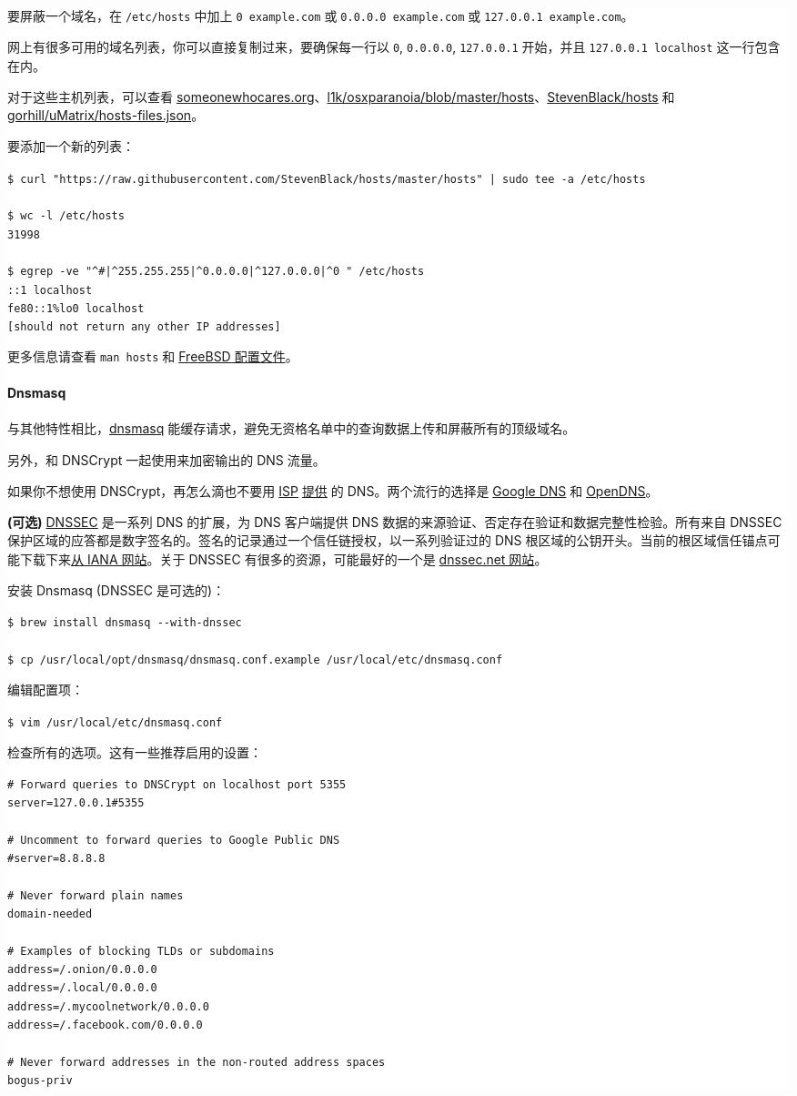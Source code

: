 要屏蔽一个域名，在 `/etc/hosts` 中加上 `0 example.com` 或 `0.0.0.0 example.com` 或 `127.0.0.1 example.com`。

网上有很多可用的域名列表，你可以直接复制过来，要确保每一行以 `0`, `0.0.0.0`, `127.0.0.1` 开始，并且 `127.0.0.1 localhost` 这一行包含在内。

对于这些主机列表，可以查看 [someonewhocares.org](http://someonewhocares.org/hosts/zero/hosts)、[l1k/osxparanoia/blob/master/hosts](https://github.com/l1k/osxparanoia/blob/master/hosts)、[StevenBlack/hosts](https://github.com/StevenBlack/hosts) 和 [gorhill/uMatrix/hosts-files.json](https://github.com/gorhill/uMatrix/blob/master/assets/umatrix/hosts-files.json)。

要添加一个新的列表：

```
$ curl "https://raw.githubusercontent.com/StevenBlack/hosts/master/hosts" | sudo tee -a /etc/hosts

$ wc -l /etc/hosts
31998

$ egrep -ve "^#|^255.255.255|^0.0.0.0|^127.0.0.0|^0 " /etc/hosts
::1 localhost
fe80::1%lo0 localhost
[should not return any other IP addresses]
```

更多信息请查看 `man hosts` 和 [FreeBSD 配置文件](https://www.freebsd.org/doc/handbook/configtuning-configfiles.html)。

#### Dnsmasq

与其他特性相比，[dnsmasq](http://www.thekelleys.org.uk/dnsmasq/doc.html) 能缓存请求，避免无资格名单中的查询数据上传和屏蔽所有的顶级域名。

另外，和 DNSCrypt 一起使用来加密输出的 DNS 流量。

如果你不想使用 DNSCrypt，再怎么滴也不要用 [ISP](http://hackercodex.com/guide/how-to-stop-isp-dns-server-hijacking) [提供](http://bcn.boulder.co.us/~neal/ietf/verisign-abuse.html) 的 DNS。两个流行的选择是 [Google DNS](https://developers.google.com/speed/public-dns/) 和 [OpenDNS](https://www.opendns.com/home-internet-security/)。

**(可选)** [DNSSEC](https://en.wikipedia.org/wiki/Domain_Name_System_Security_Extensions) 是一系列 DNS 的扩展，为 DNS 客户端提供 DNS 数据的来源验证、否定存在验证和数据完整性检验。所有来自 DNSSEC 保护区域的应答都是数字签名的。签名的记录通过一个信任链授权，以一系列验证过的 DNS 根区域的公钥开头。当前的根区域信任锚点可能下载下来[从 IANA 网站](https://www.iana.org/dnssec/files)。关于 DNSSEC 有很多的资源，可能最好的一个是 [dnssec.net 网站](http://www.dnssec.net)。

安装 Dnsmasq (DNSSEC 是可选的)：

    $ brew install dnsmasq --with-dnssec

    $ cp /usr/local/opt/dnsmasq/dnsmasq.conf.example /usr/local/etc/dnsmasq.conf


编辑配置项：

    $ vim /usr/local/etc/dnsmasq.conf

检查所有的选项。这有一些推荐启用的设置：

```
# Forward queries to DNSCrypt on localhost port 5355
server=127.0.0.1#5355

# Uncomment to forward queries to Google Public DNS
#server=8.8.8.8

# Never forward plain names
domain-needed

# Examples of blocking TLDs or subdomains
address=/.onion/0.0.0.0
address=/.local/0.0.0.0
address=/.mycoolnetwork/0.0.0.0
address=/.facebook.com/0.0.0.0

# Never forward addresses in the non-routed address spaces
bogus-priv
```